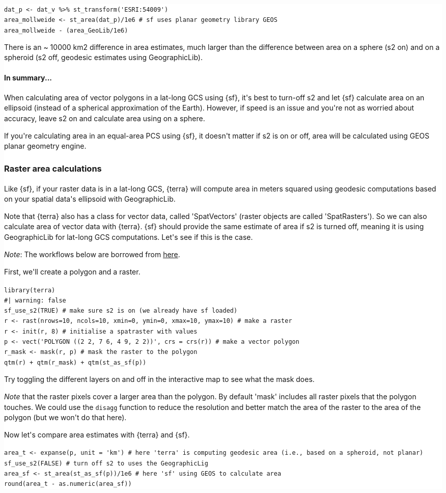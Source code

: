 ```{r}
dat_p <- dat_v %>% st_transform('ESRI:54009')
area_mollweide <- st_area(dat_p)/1e6 # sf uses planar geometry library GEOS
area_mollweide - (area_GeoLib/1e6)
```

There is an \~ 10000 km2 difference in area estimates, much larger than the difference between area on a sphere (s2 on) and on a spheroid (s2 off, geodesic estimates using GeographicLib).

#### In summary...

When calculating area of vector polygons in a lat-long GCS using {sf}, it's best to turn-off s2 and let {sf} calculate area on an ellipsoid (instead of a spherical approximation of the Earth). However, if speed is an issue and you're not as worried about accuracy, leave s2 on and calculate area using on a sphere.

If you're calculating area in an equal-area PCS using {sf}, it doesn't matter if s2 is on or off, area will be calculated using GEOS planar geometry engine.

### Raster area calculations

Like {sf}, if your raster data is in a lat-long GCS, {terra} will compute area in meters squared using geodesic computations based on your spatial data's ellipsoid with GeographicLib.

Note that {terra} also has a class for vector data, called 'SpatVectors' (raster objects are called 'SpatRasters'). So we can also calculate area of vector data with {terra}. {sf} should provide the same estimate of area if s2 is turned off, meaning it is using GeographicLib for lat-long GCS computations. Let's see if this is the case.

*Note*: The workflows below are borrowed from [here](https://stackoverflow.com/questions/68322863/is-this-flow-to-extract-the-area-of-all-pixels-2-within-a-polygon-layer-corre).

First, we'll create a polygon and a raster.

```{r}
library(terra)
#| warning: false
sf_use_s2(TRUE) # make sure s2 is on (we already have sf loaded)
r <- rast(nrows=10, ncols=10, xmin=0, ymin=0, xmax=10, ymax=10) # make a raster
r <- init(r, 8) # initialise a spatraster with values
p <- vect('POLYGON ((2 2, 7 6, 4 9, 2 2))', crs = crs(r)) # make a vector polygon
r_mask <- mask(r, p) # mask the raster to the polygon
qtm(r) + qtm(r_mask) + qtm(st_as_sf(p))
```

Try toggling the different layers on and off in the interactive map to see what the mask does.

*Note* that the raster pixels cover a larger area than the polygon. By default 'mask' includes all raster pixels that the polygon touches. We could use the `disagg` function to reduce the resolution and better match the area of the raster to the area of the polygon (but we won't do that here).

Now let's compare area estimates with {terra} and {sf}.

```{r}
area_t <- expanse(p, unit = 'km') # here 'terra' is computing geodesic area (i.e., based on a spheroid, not planar)
sf_use_s2(FALSE) # turn off s2 to uses the GeographicLig
area_sf <- st_area(st_as_sf(p))/1e6 # here 'sf' using GEOS to calculate area
round(area_t - as.numeric(area_sf))
```
